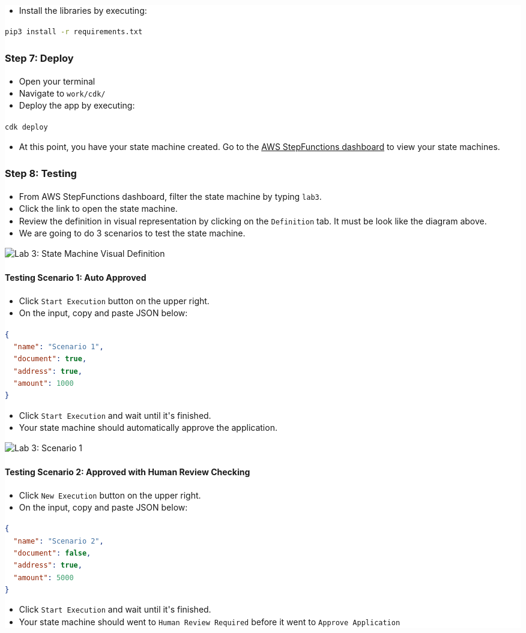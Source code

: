- Install the libraries by executing:
```bash
pip3 install -r requirements.txt
```

### Step 7: Deploy
- Open your terminal
- Navigate to `work/cdk/`
- Deploy the app by executing:
```bash
cdk deploy
```
- At this point, you have your state machine created. Go to the [AWS StepFunctions dashboard](https://ap-southeast-1.console.aws.amazon.com/states/home?) to view your state machines.

### Step 8: Testing
- From AWS StepFunctions dashboard, filter the state machine by typing `lab3`. 
- Click the link to open the state machine.
- Review the definition in visual representation by clicking on the `Definition` tab. It must be look like the diagram above.
- We are going to do 3 scenarios to test the state machine.

![Lab 3: State Machine Visual Definition](https://raw.githubusercontent.com/donnieprakoso/workshop-eventDrivenMicroservices/master/3-lab-orchestrateMicroservices/lab3-definition.png)
 
#### Testing Scenario 1: Auto Approved
- Click `Start Execution` button on the upper right. 
- On the input, copy and paste JSON below:
```json
{
  "name": "Scenario 1",
  "document": true,
  "address": true,
  "amount": 1000
}
```
- Click `Start Execution` and wait until it's finished.
- Your state machine should automatically approve the application.

![Lab 3: Scenario 1](https://raw.githubusercontent.com/donnieprakoso/workshop-eventDrivenMicroservices/master/3-lab-orchestrateMicroservices/lab3-scenario1.png)

#### Testing Scenario 2: Approved with Human Review Checking
- Click `New Execution` button on the upper right. 
- On the input, copy and paste JSON below:
```json
{
  "name": "Scenario 2",
  "document": false,
  "address": true,
  "amount": 5000
}
```
- Click `Start Execution` and wait until it's finished.
- Your state machine should went to `Human Review Required` before it went to `Approve Application`
